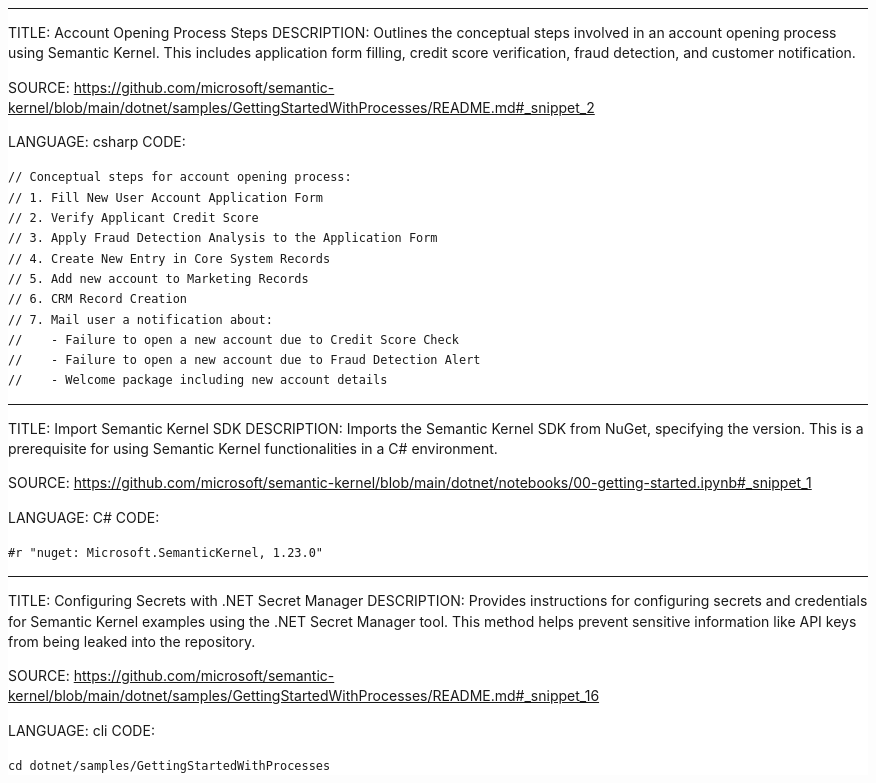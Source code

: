 ----------------------------------------

TITLE: Account Opening Process Steps
DESCRIPTION: Outlines the conceptual steps involved in an account opening process using Semantic Kernel. This includes application form filling, credit score verification, fraud detection, and customer notification.

SOURCE: https://github.com/microsoft/semantic-kernel/blob/main/dotnet/samples/GettingStartedWithProcesses/README.md#_snippet_2

LANGUAGE: csharp
CODE:
```
// Conceptual steps for account opening process:
// 1. Fill New User Account Application Form
// 2. Verify Applicant Credit Score
// 3. Apply Fraud Detection Analysis to the Application Form
// 4. Create New Entry in Core System Records
// 5. Add new account to Marketing Records
// 6. CRM Record Creation
// 7. Mail user a notification about:
//    - Failure to open a new account due to Credit Score Check
//    - Failure to open a new account due to Fraud Detection Alert
//    - Welcome package including new account details
```

----------------------------------------

TITLE: Import Semantic Kernel SDK
DESCRIPTION: Imports the Semantic Kernel SDK from NuGet, specifying the version. This is a prerequisite for using Semantic Kernel functionalities in a C# environment.

SOURCE: https://github.com/microsoft/semantic-kernel/blob/main/dotnet/notebooks/00-getting-started.ipynb#_snippet_1

LANGUAGE: C#
CODE:
```
#r "nuget: Microsoft.SemanticKernel, 1.23.0"
```

----------------------------------------


TITLE: Configuring Secrets with .NET Secret Manager
DESCRIPTION: Provides instructions for configuring secrets and credentials for Semantic Kernel examples using the .NET Secret Manager tool. This method helps prevent sensitive information like API keys from being leaked into the repository.

SOURCE: https://github.com/microsoft/semantic-kernel/blob/main/dotnet/samples/GettingStartedWithProcesses/README.md#_snippet_16

LANGUAGE: cli
CODE:
```
cd dotnet/samples/GettingStartedWithProcesses
```
